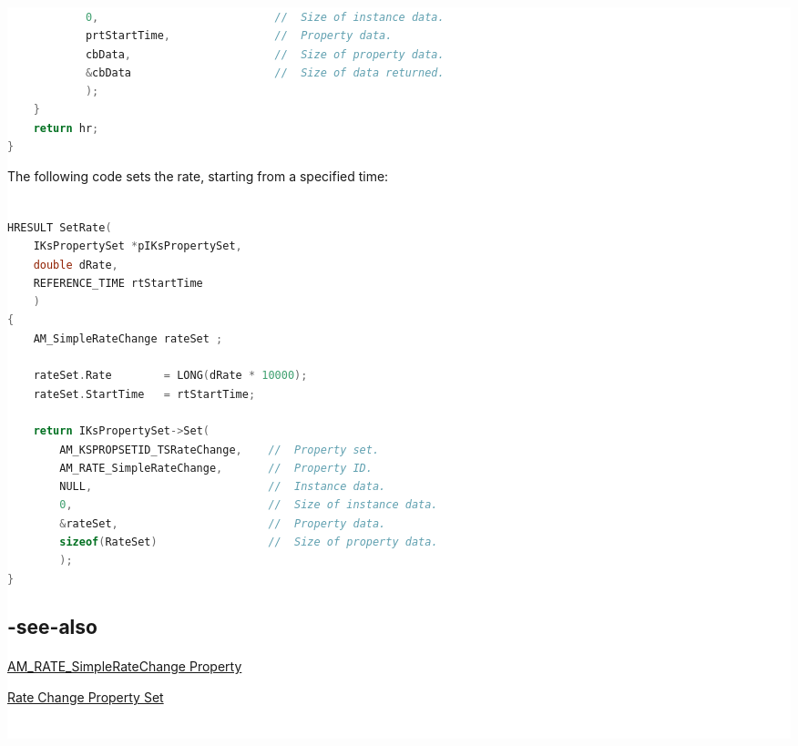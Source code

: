 ```cpp
            0,                           //  Size of instance data.
            prtStartTime,                //  Property data.
            cbData,                      //  Size of property data.
            &cbData                      //  Size of data returned.
            );
    }
    return hr;
}

```


The following code sets the rate, starting from a specified time:


```cpp

HRESULT SetRate(
    IKsPropertySet *pIKsPropertySet,
    double dRate,
    REFERENCE_TIME rtStartTime
    )
{
    AM_SimpleRateChange rateSet ;

    rateSet.Rate        = LONG(dRate * 10000);
    rateSet.StartTime   = rtStartTime;

    return IKsPropertySet->Set(
        AM_KSPROPSETID_TSRateChange,    //  Property set.
        AM_RATE_SimpleRateChange,       //  Property ID.
        NULL,                           //  Instance data.
        0,                              //  Size of instance data.
        &rateSet,                       //  Property data.
        sizeof(RateSet)                 //  Size of property data.
        );
}

```





## -see-also




<a href="https://docs.microsoft.com/windows/desktop/DirectShow/am-rate-simpleratechange-property">AM_RATE_SimpleRateChange Property</a>



<a href="https://docs.microsoft.com/windows/desktop/DirectShow/rate-change-property-set">Rate Change Property Set</a>
 

 

